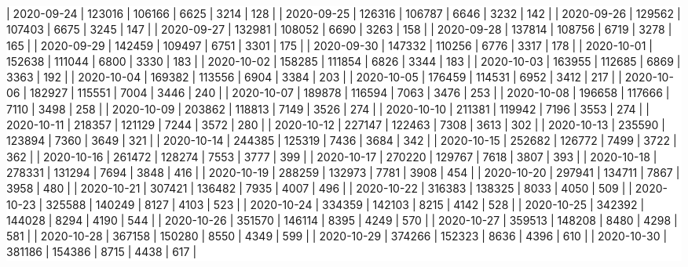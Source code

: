 | 2020-09-24 | 123016 | 106166 | 6625 | 3214 | 128 |
| 2020-09-25 | 126316 | 106787 | 6646 | 3232 | 142 |
| 2020-09-26 | 129562 | 107403 | 6675 | 3245 | 147 |
| 2020-09-27 | 132981 | 108052 | 6690 | 3263 | 158 |
| 2020-09-28 | 137814 | 108756 | 6719 | 3278 | 165 |
| 2020-09-29 | 142459 | 109497 | 6751 | 3301 | 175 |
| 2020-09-30 | 147332 | 110256 | 6776 | 3317 | 178 |
| 2020-10-01 | 152638 | 111044 | 6800 | 3330 | 183 |
| 2020-10-02 | 158285 | 111854 | 6826 | 3344 | 183 |
| 2020-10-03 | 163955 | 112685 | 6869 | 3363 | 192 |
| 2020-10-04 | 169382 | 113556 | 6904 | 3384 | 203 |
| 2020-10-05 | 176459 | 114531 | 6952 | 3412 | 217 |
| 2020-10-06 | 182927 | 115551 | 7004 | 3446 | 240 |
| 2020-10-07 | 189878 | 116594 | 7063 | 3476 | 253 |
| 2020-10-08 | 196658 | 117666 | 7110 | 3498 | 258 |
| 2020-10-09 | 203862 | 118813 | 7149 | 3526 | 274 |
| 2020-10-10 | 211381 | 119942 | 7196 | 3553 | 274 |
| 2020-10-11 | 218357 | 121129 | 7244 | 3572 | 280 |
| 2020-10-12 | 227147 | 122463 | 7308 | 3613 | 302 |
| 2020-10-13 | 235590 | 123894 | 7360 | 3649 | 321 |
| 2020-10-14 | 244385 | 125319 | 7436 | 3684 | 342 |
| 2020-10-15 | 252682 | 126772 | 7499 | 3722 | 362 |
| 2020-10-16 | 261472 | 128274 | 7553 | 3777 | 399 |
| 2020-10-17 | 270220 | 129767 | 7618 | 3807 | 393 |
| 2020-10-18 | 278331 | 131294 | 7694 | 3848 | 416 |
| 2020-10-19 | 288259 | 132973 | 7781 | 3908 | 454 |
| 2020-10-20 | 297941 | 134711 | 7867 | 3958 | 480 |
| 2020-10-21 | 307421 | 136482 | 7935 | 4007 | 496 |
| 2020-10-22 | 316383 | 138325 | 8033 | 4050 | 509 |
| 2020-10-23 | 325588 | 140249 | 8127 | 4103 | 523 |
| 2020-10-24 | 334359 | 142103 | 8215 | 4142 | 528 |
| 2020-10-25 | 342392 | 144028 | 8294 | 4190 | 544 |
| 2020-10-26 | 351570 | 146114 | 8395 | 4249 | 570 |
| 2020-10-27 | 359513 | 148208 | 8480 | 4298 | 581 |
| 2020-10-28 | 367158 | 150280 | 8550 | 4349 | 599 |
| 2020-10-29 | 374266 | 152323 | 8636 | 4396 | 610 |
| 2020-10-30 | 381186 | 154386 | 8715 | 4438 | 617 |